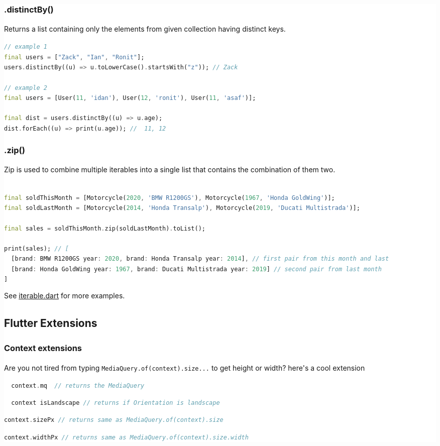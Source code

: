 ### .distinctBy()  
Returns a list containing only the elements from given collection having distinct keys.
```dart  
// example 1
final users = ["Zack", "Ian", "Ronit"];  
users.distinctBy((u) => u.toLowerCase().startsWith("z")); // Zack 

// example 2
final users = [User(11, 'idan'), User(12, 'ronit'), User(11, 'asaf')];
	
final dist = users.distinctBy((u) => u.age);    
dist.forEach((u) => print(u.age)); //  11, 12
```  
  
### .zip()  
Zip is used to combine multiple iterables into a single list that contains  the combination of them two.
```dart  

final soldThisMonth = [Motorcycle(2020, 'BMW R1200GS'), Motorcycle(1967, 'Honda GoldWing')];
final soldLastMonth = [Motorcycle(2014, 'Honda Transalp'), Motorcycle(2019, 'Ducati Multistrada')];    
  
final sales = soldThisMonth.zip(soldLastMonth).toList();  
  				
print(sales); // [
  [brand: BMW R1200GS year: 2020, brand: Honda Transalp year: 2014], // first pair from this month and last
  [brand: Honda GoldWing year: 1967, brand: Ducati Multistrada year: 2019] // second pair from last month 
]
```  
See [iterable.dart](https://github.com/droididan/dart_extentions/blob/master/lib/iterable.dart) for more  examples.  

## Flutter Extensions

### Context extensions
Are you not tired from typing `MediaQuery.of(context).size...` to get height or width? here's a cool extension
```dart
  context.mq  // returns the MediaQuery
```

```dart
  context isLandscape // returns if Orientation is landscape
```

```dart
context.sizePx // returns same as MediaQuery.of(context).size
```

```dart
context.widthPx // returns same as MediaQuery.of(context).size.width
```
